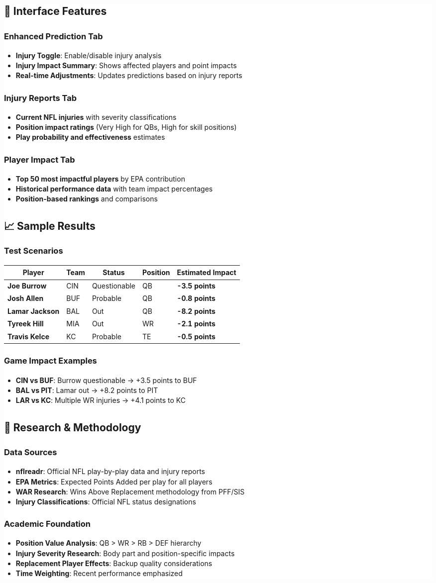 ## 🏥 Interface Features

### **Enhanced Prediction Tab**
- **Injury Toggle**: Enable/disable injury analysis
- **Injury Impact Summary**: Shows affected players and point impacts
- **Real-time Adjustments**: Updates predictions based on injury reports

### **Injury Reports Tab**
- **Current NFL injuries** with severity classifications
- **Position impact ratings** (Very High for QBs, High for skill positions)
- **Play probability and effectiveness** estimates

### **Player Impact Tab**
- **Top 50 most impactful players** by EPA contribution
- **Historical performance data** with team impact percentages
- **Position-based rankings** and comparisons

## 📈 Sample Results

### **Test Scenarios**
| Player | Team | Status | Position | Estimated Impact |
|--------|------|--------|----------|------------------|
| **Joe Burrow** | CIN | Questionable | QB | **-3.5 points** |
| **Josh Allen** | BUF | Probable | QB | **-0.8 points** |
| **Lamar Jackson** | BAL | Out | QB | **-8.2 points** |
| **Tyreek Hill** | MIA | Out | WR | **-2.1 points** |
| **Travis Kelce** | KC | Probable | TE | **-0.5 points** |

### **Game Impact Examples**
- **CIN vs BUF**: Burrow questionable → +3.5 points to BUF
- **BAL vs PIT**: Lamar out → +8.2 points to PIT  
- **LAR vs KC**: Multiple WR injuries → +4.1 points to KC

## 🔬 Research & Methodology

### **Data Sources**
- **nflreadr**: Official NFL play-by-play data and injury reports
- **EPA Metrics**: Expected Points Added per play for all players
- **WAR Research**: Wins Above Replacement methodology from PFF/SIS
- **Injury Classifications**: Official NFL status designations

### **Academic Foundation**
- **Position Value Analysis**: QB > WR > RB > DEF hierarchy
- **Injury Severity Research**: Body part and position-specific impacts
- **Replacement Player Effects**: Backup quality considerations
- **Time Weighting**: Recent performance emphasized
